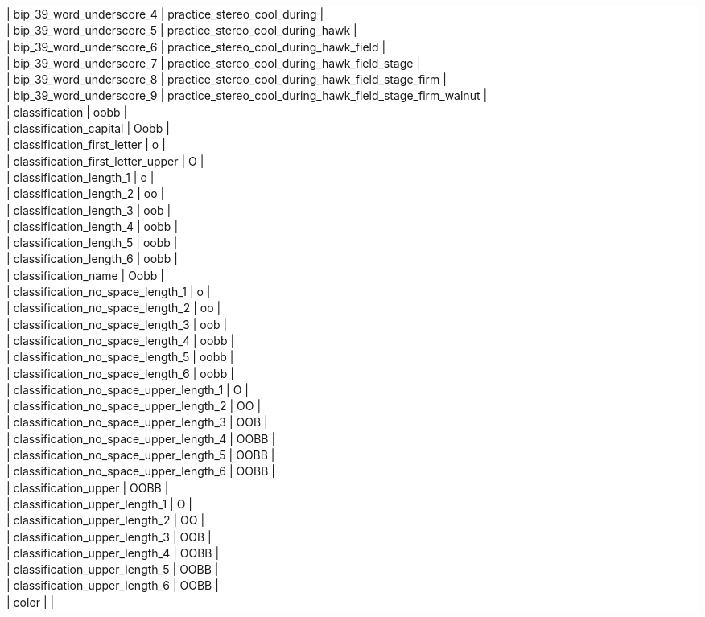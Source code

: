 | bip_39_word_underscore_4 | practice_stereo_cool_during |  
| bip_39_word_underscore_5 | practice_stereo_cool_during_hawk |  
| bip_39_word_underscore_6 | practice_stereo_cool_during_hawk_field |  
| bip_39_word_underscore_7 | practice_stereo_cool_during_hawk_field_stage |  
| bip_39_word_underscore_8 | practice_stereo_cool_during_hawk_field_stage_firm |  
| bip_39_word_underscore_9 | practice_stereo_cool_during_hawk_field_stage_firm_walnut |  
| classification | oobb |  
| classification_capital | Oobb |  
| classification_first_letter | o |  
| classification_first_letter_upper | O |  
| classification_length_1 | o |  
| classification_length_2 | oo |  
| classification_length_3 | oob |  
| classification_length_4 | oobb |  
| classification_length_5 | oobb |  
| classification_length_6 | oobb |  
| classification_name | Oobb |  
| classification_no_space_length_1 | o |  
| classification_no_space_length_2 | oo |  
| classification_no_space_length_3 | oob |  
| classification_no_space_length_4 | oobb |  
| classification_no_space_length_5 | oobb |  
| classification_no_space_length_6 | oobb |  
| classification_no_space_upper_length_1 | O |  
| classification_no_space_upper_length_2 | OO |  
| classification_no_space_upper_length_3 | OOB |  
| classification_no_space_upper_length_4 | OOBB |  
| classification_no_space_upper_length_5 | OOBB |  
| classification_no_space_upper_length_6 | OOBB |  
| classification_upper | OOBB |  
| classification_upper_length_1 | O |  
| classification_upper_length_2 | OO |  
| classification_upper_length_3 | OOB |  
| classification_upper_length_4 | OOBB |  
| classification_upper_length_5 | OOBB |  
| classification_upper_length_6 | OOBB |  
| color |  |  